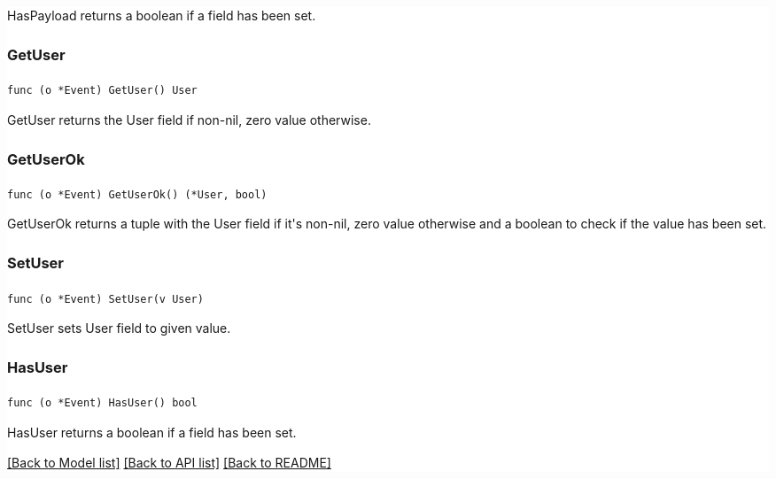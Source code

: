 HasPayload returns a boolean if a field has been set.

### GetUser

`func (o *Event) GetUser() User`

GetUser returns the User field if non-nil, zero value otherwise.

### GetUserOk

`func (o *Event) GetUserOk() (*User, bool)`

GetUserOk returns a tuple with the User field if it's non-nil, zero value otherwise
and a boolean to check if the value has been set.

### SetUser

`func (o *Event) SetUser(v User)`

SetUser sets User field to given value.

### HasUser

`func (o *Event) HasUser() bool`

HasUser returns a boolean if a field has been set.


[[Back to Model list]](../README.md#documentation-for-models) [[Back to API list]](../README.md#documentation-for-api-endpoints) [[Back to README]](../README.md)


